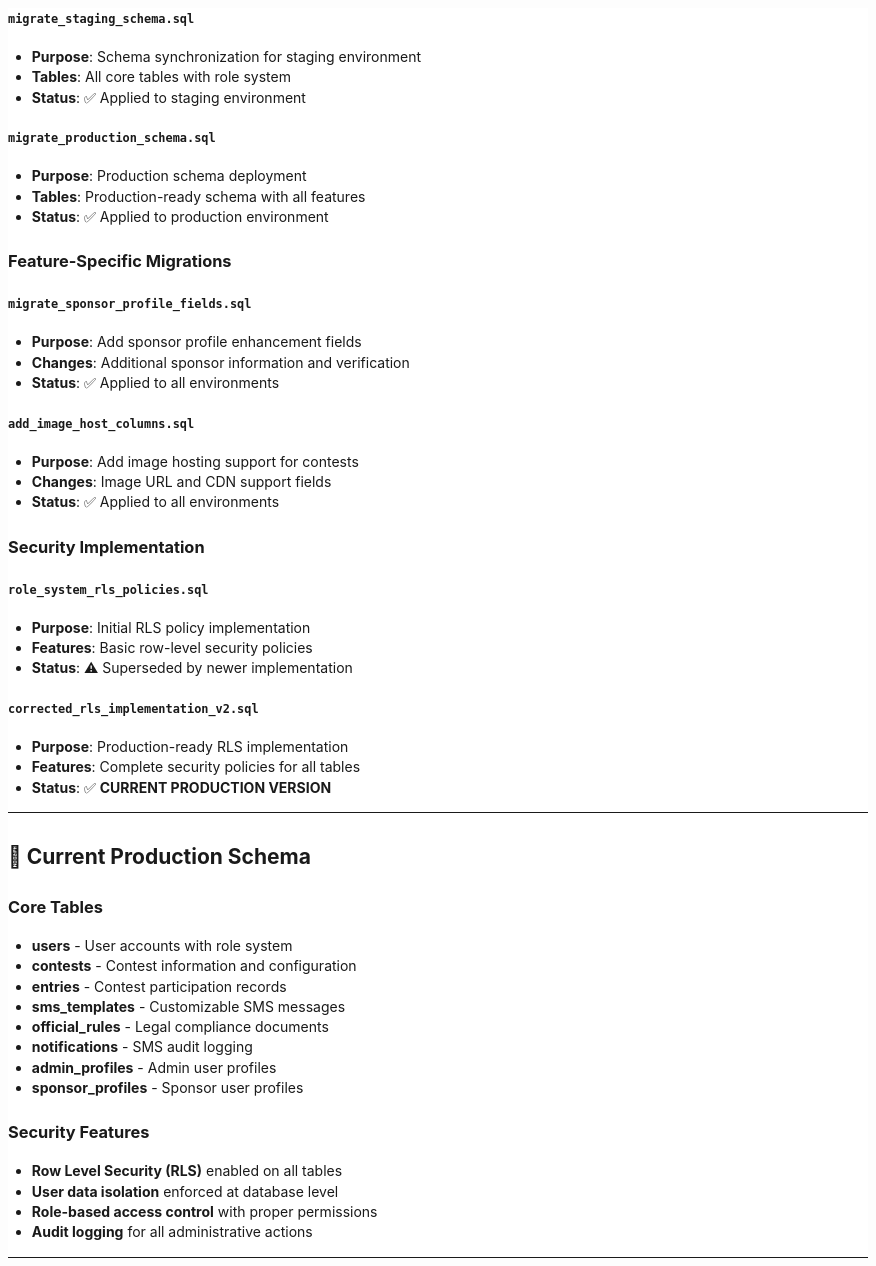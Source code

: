 #### **`migrate_staging_schema.sql`**
- **Purpose**: Schema synchronization for staging environment
- **Tables**: All core tables with role system
- **Status**: ✅ Applied to staging environment

#### **`migrate_production_schema.sql`**
- **Purpose**: Production schema deployment
- **Tables**: Production-ready schema with all features
- **Status**: ✅ Applied to production environment

### **Feature-Specific Migrations**

#### **`migrate_sponsor_profile_fields.sql`**
- **Purpose**: Add sponsor profile enhancement fields
- **Changes**: Additional sponsor information and verification
- **Status**: ✅ Applied to all environments

#### **`add_image_host_columns.sql`**
- **Purpose**: Add image hosting support for contests
- **Changes**: Image URL and CDN support fields
- **Status**: ✅ Applied to all environments

### **Security Implementation**

#### **`role_system_rls_policies.sql`**
- **Purpose**: Initial RLS policy implementation
- **Features**: Basic row-level security policies
- **Status**: ⚠️ Superseded by newer implementation

#### **`corrected_rls_implementation_v2.sql`**
- **Purpose**: Production-ready RLS implementation
- **Features**: Complete security policies for all tables
- **Status**: ✅ **CURRENT PRODUCTION VERSION**

---

## 🚀 **Current Production Schema**

### **Core Tables**
- **users** - User accounts with role system
- **contests** - Contest information and configuration
- **entries** - Contest participation records
- **sms_templates** - Customizable SMS messages
- **official_rules** - Legal compliance documents
- **notifications** - SMS audit logging
- **admin_profiles** - Admin user profiles
- **sponsor_profiles** - Sponsor user profiles

### **Security Features**
- **Row Level Security (RLS)** enabled on all tables
- **User data isolation** enforced at database level
- **Role-based access control** with proper permissions
- **Audit logging** for all administrative actions

---